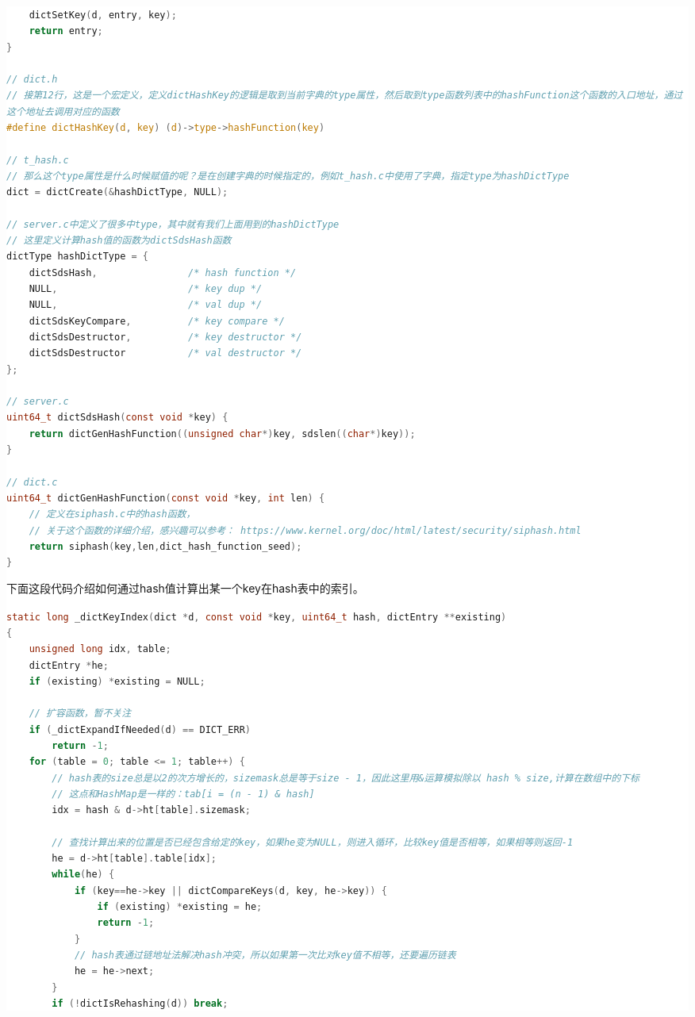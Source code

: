 ```c
    dictSetKey(d, entry, key);
    return entry;
}

// dict.h
// 接第12行，这是一个宏定义，定义dictHashKey的逻辑是取到当前字典的type属性，然后取到type函数列表中的hashFunction这个函数的入口地址，通过这个地址去调用对应的函数
#define dictHashKey(d, key) (d)->type->hashFunction(key)

// t_hash.c
// 那么这个type属性是什么时候赋值的呢？是在创建字典的时候指定的，例如t_hash.c中使用了字典，指定type为hashDictType
dict = dictCreate(&hashDictType, NULL);

// server.c中定义了很多中type，其中就有我们上面用到的hashDictType
// 这里定义计算hash值的函数为dictSdsHash函数
dictType hashDictType = {
    dictSdsHash,                /* hash function */
    NULL,                       /* key dup */
    NULL,                       /* val dup */
    dictSdsKeyCompare,          /* key compare */
    dictSdsDestructor,          /* key destructor */
    dictSdsDestructor           /* val destructor */
};

// server.c
uint64_t dictSdsHash(const void *key) {
    return dictGenHashFunction((unsigned char*)key, sdslen((char*)key));
}

// dict.c
uint64_t dictGenHashFunction(const void *key, int len) {
    // 定义在siphash.c中的hash函数，
    // 关于这个函数的详细介绍，感兴趣可以参考： https://www.kernel.org/doc/html/latest/security/siphash.html
    return siphash(key,len,dict_hash_function_seed);
}
```

下面这段代码介绍如何通过hash值计算出某一个key在hash表中的索引。

```c
static long _dictKeyIndex(dict *d, const void *key, uint64_t hash, dictEntry **existing)
{
    unsigned long idx, table;
    dictEntry *he;
    if (existing) *existing = NULL;

    // 扩容函数，暂不关注
    if (_dictExpandIfNeeded(d) == DICT_ERR)
        return -1;
    for (table = 0; table <= 1; table++) {
        // hash表的size总是以2的次方增长的，sizemask总是等于size - 1，因此这里用&运算模拟除以 hash % size,计算在数组中的下标
        // 这点和HashMap是一样的：tab[i = (n - 1) & hash]
        idx = hash & d->ht[table].sizemask;
        
        // 查找计算出来的位置是否已经包含给定的key，如果he变为NULL，则进入循环，比较key值是否相等，如果相等则返回-1
        he = d->ht[table].table[idx];
        while(he) {
            if (key==he->key || dictCompareKeys(d, key, he->key)) {
                if (existing) *existing = he;
                return -1;
            }
            // hash表通过链地址法解决hash冲突，所以如果第一次比对key值不相等，还要遍历链表
            he = he->next;
        }
        if (!dictIsRehashing(d)) break;
```
